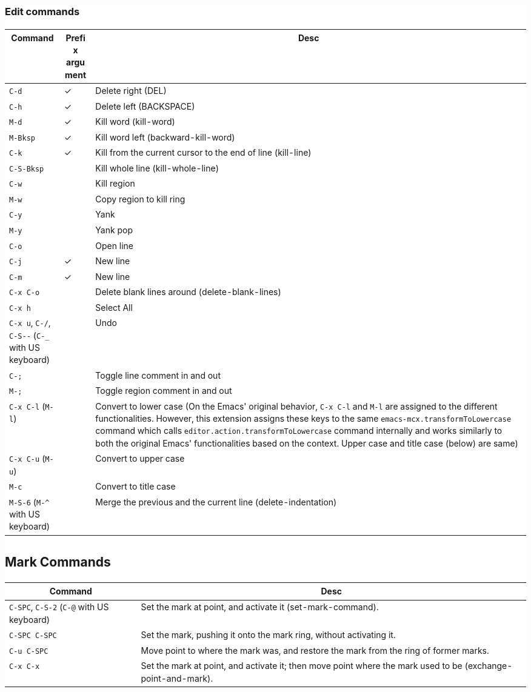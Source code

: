 ### Edit commands
|Command |Prefix argument | Desc |
|--------|----------------|------|
| `C-d` | ✓ | Delete right (DEL) |
| `C-h` | ✓ | Delete left (BACKSPACE) |
| `M-d` | ✓ | Kill word (kill-word) |
| `M-Bksp` | ✓ | Kill word left (backward-kill-word) |
| `C-k` | ✓ | Kill from the current cursor to the end of line (kill-line) |
| `C-S-Bksp`   || Kill whole line (kill-whole-line) |
| `C-w` |  | Kill region |
| `M-w` |  | Copy region to kill ring |
| `C-y` |  | Yank |
| `M-y` |  | Yank pop |
| `C-o` |  | Open line |
| `C-j` | ✓ | New line |
| `C-m` | ✓ | New line |
| `C-x C-o` |  | Delete blank lines around (delete-blank-lines) |
| `C-x h` |  | Select All |
| `C-x u`, `C-/`, `C-S--` (`C-_` with US keyboard) |  | Undo |
| `C-;` |  | Toggle line comment in and out |
| `M-;` |  | Toggle region comment in and out |
| `C-x C-l` (`M-l`) |  | Convert to lower case (On the Emacs' original behavior, `C-x C-l` and `M-l` are assigned to the different functionalities. However, this extension assigns these keys to the same `emacs-mcx.transformToLowercase` command which calls `editor.action.transformToLowercase` command internally and works similarly to both the original Emacs' functionalities based on the context. Upper case and title case (below) are same) |
| `C-x C-u` (`M-u`) |  | Convert to upper case |
| `M-c` |  | Convert to title case |
| `M-S-6` (`M-^` with US keyboard) |  | Merge the previous and the current line (delete-indentation) |

## Mark Commands
|Command | Desc |
|--------|------|
| `C-SPC`, `C-S-2` (`C-@` with US keyboard) | Set the mark at point, and activate it (set-mark-command). |
| `C-SPC C-SPC` | Set the mark, pushing it onto the mark ring, without activating it. |
| `C-u C-SPC` | Move point to where the mark was, and restore the mark from the ring of former marks. |
| `C-x C-x` | Set the mark at point, and activate it; then move point where the mark used to be (exchange-point-and-mark). |

